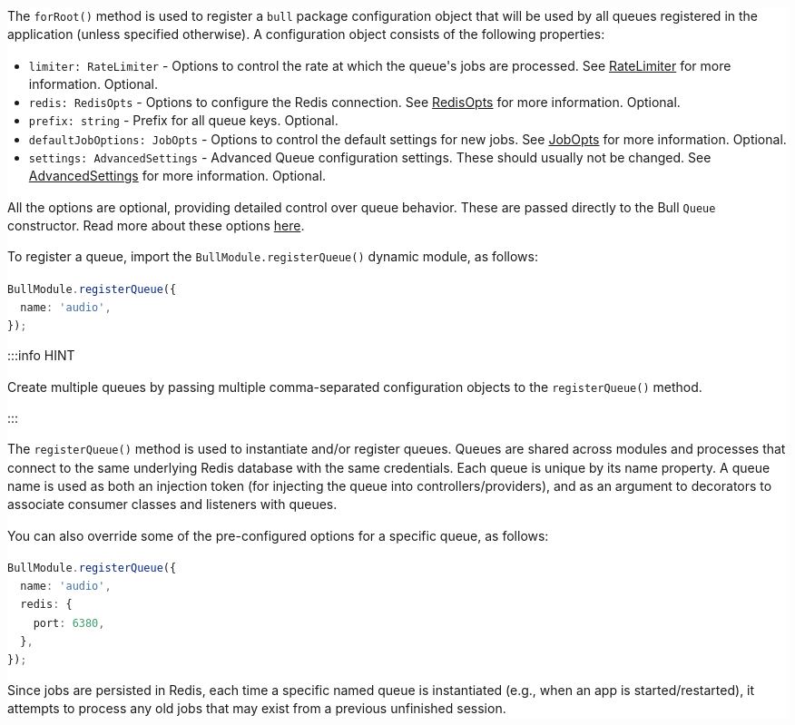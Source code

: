 ```ts title="app.module.ts"
```

The `forRoot()` method is used to register a `bull` package configuration object that will be used by all queues registered in the application (unless specified otherwise). A configuration object consists of the following properties:

- `limiter: RateLimiter` - Options to control the rate at which the queue's jobs are processed. See [RateLimiter](https://github.com/OptimalBits/bull/blob/master/REFERENCE.md#queue) for more information. Optional.
- `redis: RedisOpts` - Options to configure the Redis connection. See [RedisOpts](https://github.com/OptimalBits/bull/blob/master/REFERENCE.md#queue) for more information. Optional.
- `prefix: string` - Prefix for all queue keys. Optional.
- `defaultJobOptions: JobOpts` - Options to control the default settings for new jobs. See [JobOpts](https://github.com/OptimalBits/bull/blob/master/REFERENCE.md#queueadd) for more information. Optional.
- `settings: AdvancedSettings` - Advanced Queue configuration settings. These should usually not be changed. See [AdvancedSettings](https://github.com/OptimalBits/bull/blob/master/REFERENCE.md#queue) for more information. Optional.

All the options are optional, providing detailed control over queue behavior. These are passed directly to the Bull `Queue` constructor. Read more about these options [here](https://github.com/OptimalBits/bull/blob/master/REFERENCE.md#queue).

To register a queue, import the `BullModule.registerQueue()` dynamic module, as follows:

```ts
BullModule.registerQueue({
  name: 'audio',
});
```

:::info HINT

Create multiple queues by passing multiple comma-separated configuration objects to the `registerQueue()` method.

:::

The `registerQueue()` method is used to instantiate and/or register queues. Queues are shared across modules and processes that connect to the same underlying Redis database with the same credentials. Each queue is unique by its name property. A queue name is used as both an injection token (for injecting the queue into controllers/providers), and as an argument to decorators to associate consumer classes and listeners with queues.

You can also override some of the pre-configured options for a specific queue, as follows:

```ts
BullModule.registerQueue({
  name: 'audio',
  redis: {
    port: 6380,
  },
});
```

Since jobs are persisted in Redis, each time a specific named queue is instantiated (e.g., when an app is started/restarted), it attempts to process any old jobs that may exist from a previous unfinished session.
